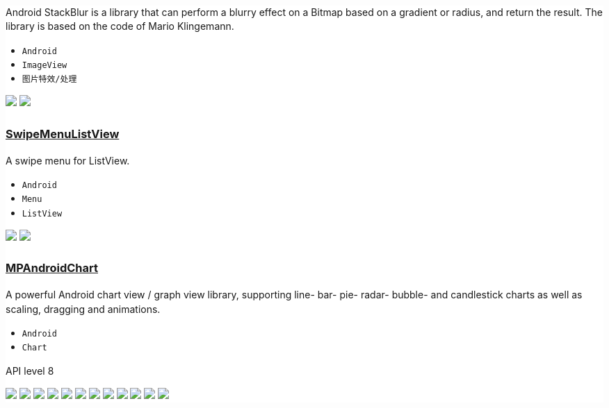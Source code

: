 Android StackBlur is a library that can perform a blurry effect on a Bitmap based on a gradient or radius, and return the result. The library is based on the code of Mario Klingemann.

* `Android`
* `ImageView`
* `图片特效/处理`

<img src="https://camo.githubusercontent.com/9c26fa38f23bb218558ad1843f59042ae3d90309/68747470733a2f2f7261772e6769746875622e636f6d2f6b696b6f736f2f616e64726f69642d737461636b626c75722f6d61737465722f6172742f73637265656e73686f74312e706e67" width="300">
<img src="https://camo.githubusercontent.com/821ae0abdf62af50624fc429f79b2d47f4f22d53/68747470733a2f2f7261772e6769746875622e636f6d2f6b696b6f736f2f616e64726f69642d737461636b626c75722f6d61737465722f6172742f73637265656e73686f74322e706e67" width="300">

### [SwipeMenuListView](https://github.com/baoyongzhang/SwipeMenuListView)

A swipe menu for ListView.

* `Android`
* `Menu`
* `ListView`

<img src="https://raw.githubusercontent.com/baoyongzhang/SwipeMenuListView/master/demo.gif" width="200">
<img src="https://raw.githubusercontent.com/baoyongzhang/SwipeMenuListView/master/demo3.gif" width="200">

### [MPAndroidChart](https://github.com/PhilJay/MPAndroidChart)

A powerful Android chart view / graph view library, supporting line- bar- pie- radar- bubble- and candlestick charts as well as scaling, dragging and animations.

* `Android`
* `Chart`

API level 8


<img src="https://camo.githubusercontent.com/b4854180e5d01005bf22e7f97b0ca4b9d514c03a/68747470733a2f2f7261772e6769746875622e636f6d2f5068696c4a61792f4d5043686172742f6d61737465722f64657369676e2f666561747572655f677261706869632e706e67" width="250">
<img src="https://camo.githubusercontent.com/a9eaa5fc7fb6c1e70b22acd09385055e0f5c4fe7/68747470733a2f2f7261772e6769746875622e636f6d2f5068696c4a61792f4d5043686172742f6d61737465722f73637265656e73686f74732f73696d706c6564657369676e5f6c696e656368617274342e706e67" width="250">
<img src="https://camo.githubusercontent.com/8c1c9cf68af994a1e17690834603c450638cc62c/68747470733a2f2f7261772e6769746875622e636f6d2f5068696c4a61792f4d5043686172742f6d61737465722f73637265656e73686f74732f73696d706c6564657369676e5f6c696e656368617274332e706e67" width="250">
<img src="https://camo.githubusercontent.com/4e85ee91169c2ad5dc500b3b415a0c974766615d/68747470733a2f2f7261772e6769746875622e636f6d2f5068696c4a61792f4d5043686172742f6d61737465722f73637265656e73686f74732f63756269636c696e6563686172742e706e67" width="250">
<img src="https://camo.githubusercontent.com/e29d8d3316203700965cc6cc56e67b779f2845bb/68747470733a2f2f7261772e6769746875622e636f6d2f5068696c4a61792f4d5043686172742f6d61737465722f73637265656e73686f74732f636f6d62696e65645f63686172742e706e67" width="250">
<img src="https://camo.githubusercontent.com/78b4bc4e50e151970961daf56e81c4c0db72d27c/68747470733a2f2f7261772e6769746875622e636f6d2f5068696c4a61792f4d5043686172742f6d61737465722f73637265656e73686f74732f73696d706c6564657369676e5f6261726368617274332e706e67" width="250">
<img src="https://camo.githubusercontent.com/4bf136c2fd25bcbeac0bcf363bc8f48dae0651fc/68747470733a2f2f7261772e6769746875622e636f6d2f5068696c4a61792f4d5043686172742f6d61737465722f73637265656e73686f74732f67726f7570656462617263686172742e706e67" width="250">
<img src="https://camo.githubusercontent.com/2ec281e0ac3013076bff1c3ac00d8d6de372d7a4/68747470733a2f2f7261772e6769746875622e636f6d2f5068696c4a61792f4d5043686172742f6d61737465722f73637265656e73686f74732f686f72697a6f6e74616c5f62617263686172742e706e67" width="250">
<img src="https://camo.githubusercontent.com/7e8a4a3c938c21d032d44d999edd781b6e146f2a/68747470733a2f2f7261772e6769746875622e636f6d2f5068696c4a61792f4d50416e64726f696443686172742f6d61737465722f73637265656e73686f74732f73696d706c6564657369676e5f7069656368617274312e706e67" width="250">
<img src="https://camo.githubusercontent.com/6b254aa699df7f9464967009129c3017de721b77/68747470733a2f2f7261772e6769746875622e636f6d2f5068696c4a61792f4d50416e64726f696443686172742f6d61737465722f73637265656e73686f74732f7363617474657263686172742e706e67" width="250">
<img src="https://camo.githubusercontent.com/6704c21e680e831c3c07d0bebf2676f5e99a3d41/68747470733a2f2f7261772e6769746875622e636f6d2f5068696c4a61792f4d50416e64726f696443686172742f6d61737465722f73637265656e73686f74732f627562626c6563686172742e706e67" width="250">
<img src="https://camo.githubusercontent.com/782ded242133f98db56004fc94401570b8749620/68747470733a2f2f7261772e6769746875622e636f6d2f5068696c4a61792f4d50416e64726f696443686172742f6d61737465722f73637265656e73686f74732f726164617263686172742e706e67" width="250">
